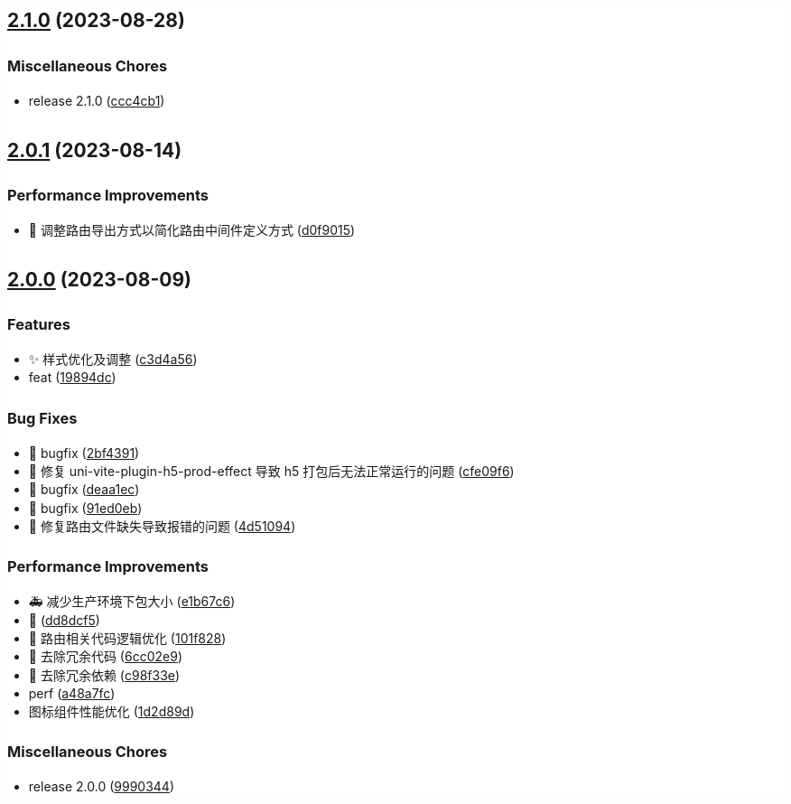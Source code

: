 ## [2.1.0](https://github.com/viarotel-org/vite-uniapp-template/compare/v2.0.1...v2.1.0) (2023-08-28)


### Miscellaneous Chores

* release 2.1.0 ([ccc4cb1](https://github.com/viarotel-org/vite-uniapp-template/commit/ccc4cb19295420b632f61ae4e5424809e55dc7b8))

## [2.0.1](https://github.com/viarotel-org/vite-uniapp-template/compare/v2.0.0...v2.0.1) (2023-08-14)


### Performance Improvements

* 🔧 调整路由导出方式以简化路由中间件定义方式 ([d0f9015](https://github.com/viarotel-org/vite-uniapp-template/commit/d0f901526adeed8ab60898a18d5ade046f14ceeb))

## [2.0.0](https://github.com/viarotel-org/vite-uniapp-template/compare/v2.0.0...v2.0.0) (2023-08-09)


### Features

* ✨ 样式优化及调整 ([c3d4a56](https://github.com/viarotel-org/vite-uniapp-template/commit/c3d4a56e836f4af4cc1d929d16f9b46319c69617))
* feat ([19894dc](https://github.com/viarotel-org/vite-uniapp-template/commit/19894dcbd075ba5181372df19c4e6c2387afa120))


### Bug Fixes

* :bug: bugfix ([2bf4391](https://github.com/viarotel-org/vite-uniapp-template/commit/2bf4391b96bd0b2e94acfcf7ee36a757d02808aa))
* :bug: 修复 uni-vite-plugin-h5-prod-effect 导致 h5 打包后无法正常运行的问题 ([cfe09f6](https://github.com/viarotel-org/vite-uniapp-template/commit/cfe09f65eecc4d9e1f7867a4280e2a54feb10158))
* 🐛 bugfix ([deaa1ec](https://github.com/viarotel-org/vite-uniapp-template/commit/deaa1ec2f283d9d54eb63e852ae1e30edb454dc1))
* 📝 bugfix ([91ed0eb](https://github.com/viarotel-org/vite-uniapp-template/commit/91ed0eb09ee84dd62769a00293667ea9d6ce5622))
* 📝 修复路由文件缺失导致报错的问题 ([4d51094](https://github.com/viarotel-org/vite-uniapp-template/commit/4d5109473f16c24530b797cd9aa6e48f36d862e9))

### Performance Improvements

* :ambulance: 减少生产环境下包大小 ([e1b67c6](https://github.com/viarotel-org/vite-uniapp-template/commit/e1b67c6fff1a2add11f498a0eba7bff70f794e4c))
* :memo: ([dd8dcf5](https://github.com/viarotel-org/vite-uniapp-template/commit/dd8dcf598dec5721e27c3e953535f33af1a627c1))
* 🎉 路由相关代码逻辑优化 ([101f828](https://github.com/viarotel-org/vite-uniapp-template/commit/101f828fcfdc8cdb04e29f6320d775fe84a2bfac))
* 📝 去除冗余代码 ([6cc02e9](https://github.com/viarotel-org/vite-uniapp-template/commit/6cc02e9baa3933695215a11457253b9cdcf2e2bd))
* 📝 去除冗余依赖 ([c98f33e](https://github.com/viarotel-org/vite-uniapp-template/commit/c98f33ef7e897640fa0b08fd1fda9dc9d5ed61e1))
* perf ([a48a7fc](https://github.com/viarotel-org/vite-uniapp-template/commit/a48a7fc7875f81a1e4d299004c69b7dafde29b99))
* 图标组件性能优化 ([1d2d89d](https://github.com/viarotel-org/vite-uniapp-template/commit/1d2d89d3708a72989a7fb4795a7c10d4ea076987))


### Miscellaneous Chores

* release 2.0.0 ([9990344](https://github.com/viarotel-org/vite-uniapp-template/commit/9990344751ab75dc77d2a1d7b00873b02148e656))

